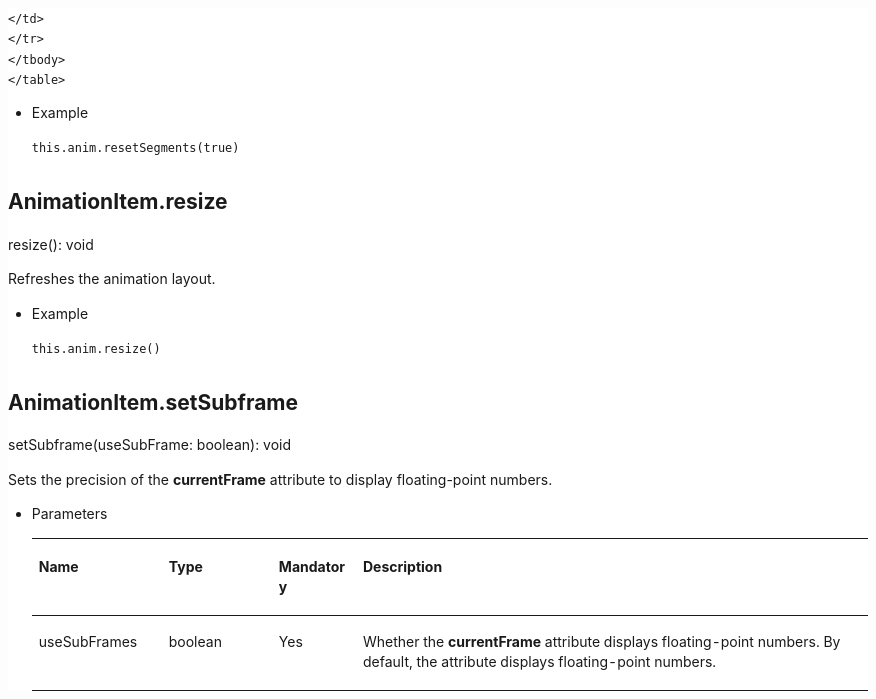     </td>
    </tr>
    </tbody>
    </table>


-   Example

    ```
    this.anim.resetSegments(true)
    ```


## AnimationItem.resize<a name="section2672102714417"></a>

resize\(\): void

Refreshes the animation layout.

-   Example

    ```
    this.anim.resize()
    ```


## AnimationItem.setSubframe<a name="section151492219586"></a>

setSubframe\(useSubFrame: boolean\): void

Sets the precision of the  **currentFrame**  attribute to display floating-point numbers.

-   Parameters

    <a name="table131492212583"></a>
    <table><thead align="left"><tr id="row1715062155810"><th class="cellrowborder" valign="top" width="15.540000000000001%" id="mcps1.1.5.1.1"><p id="p315012145815"><a name="p315012145815"></a><a name="p315012145815"></a>Name</p>
    </th>
    <th class="cellrowborder" valign="top" width="13.170000000000002%" id="mcps1.1.5.1.2"><p id="p1615014217584"><a name="p1615014217584"></a><a name="p1615014217584"></a>Type</p>
    </th>
    <th class="cellrowborder" valign="top" width="10.059999999999999%" id="mcps1.1.5.1.3"><p id="p171501927581"><a name="p171501927581"></a><a name="p171501927581"></a>Mandatory</p>
    </th>
    <th class="cellrowborder" valign="top" width="61.23%" id="mcps1.1.5.1.4"><p id="p115072155819"><a name="p115072155819"></a><a name="p115072155819"></a>Description</p>
    </th>
    </tr>
    </thead>
    <tbody><tr id="row151502255812"><td class="cellrowborder" valign="top" width="15.540000000000001%" headers="mcps1.1.5.1.1 "><p id="p171501219585"><a name="p171501219585"></a><a name="p171501219585"></a>useSubFrames</p>
    </td>
    <td class="cellrowborder" valign="top" width="13.170000000000002%" headers="mcps1.1.5.1.2 "><p id="p21509216581"><a name="p21509216581"></a><a name="p21509216581"></a>boolean</p>
    </td>
    <td class="cellrowborder" valign="top" width="10.059999999999999%" headers="mcps1.1.5.1.3 "><p id="p121501620588"><a name="p121501620588"></a><a name="p121501620588"></a>Yes</p>
    </td>
    <td class="cellrowborder" valign="top" width="61.23%" headers="mcps1.1.5.1.4 "><p id="p476416819295"><a name="p476416819295"></a><a name="p476416819295"></a>Whether the <strong id="b75135316112"><a name="b75135316112"></a><a name="b75135316112"></a>currentFrame</strong> attribute displays floating-point numbers. By default, the attribute displays floating-point numbers.</p>